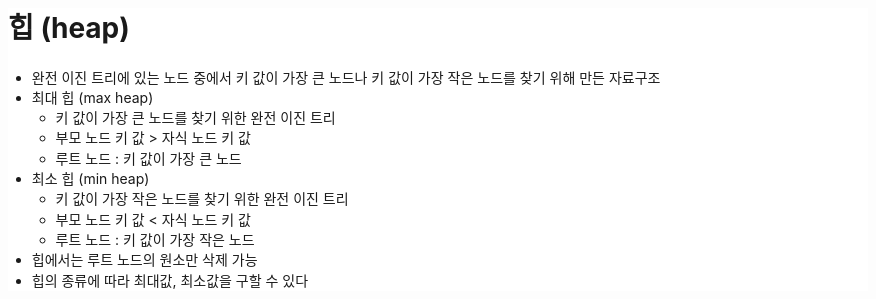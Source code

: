 # 힙 (heap)
* 완전 이진 트리에 있는 노드 중에서 키 값이 가장 큰 노드나 키 값이 가장 작은 노드를 찾기 위해 만든 자료구조
* 최대 힙 (max heap)
  * 키 값이 가장 큰 노드를 찾기 위한 완전 이진 트리
  * 부모 노드 키 값 > 자식 노드 키 값
  * 루트 노드 : 키 값이 가장 큰 노드
* 최소 힙 (min heap)
  * 키 값이 가장 작은 노드를 찾기 위한 완전 이진 트리
  * 부모 노드 키 값 < 자식 노드 키 값
  * 루트 노드 : 키 값이 가장 작은 노드
* 힙에서는 루트 노드의 원소만 삭제 가능
* 힙의 종류에 따라 최대값, 최소값을 구할 수 있다